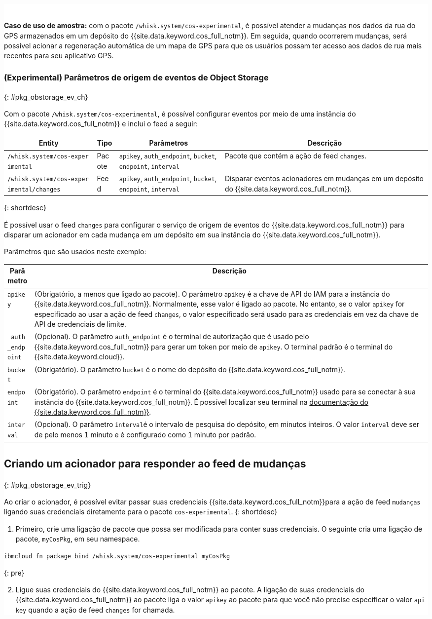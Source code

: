 <br>

**Caso de uso de amostra:** com o pacote `/whisk.system/cos-experimental`, é possível atender a mudanças nos dados da rua do GPS armazenados em um depósito do {{site.data.keyword.cos_full_notm}}. Em seguida, quando ocorrerem mudanças, será possível acionar a regeneração automática de um mapa de GPS para que os usuários possam ter acesso aos dados de rua mais recentes para seu aplicativo GPS.

### (Experimental) Parâmetros de origem de eventos de Object Storage
{: #pkg_obstorage_ev_ch}

Com o pacote `/whisk.system/cos-experimental`, é possível configurar eventos por meio de uma instância do {{site.data.keyword.cos_full_notm}} e inclui o feed a seguir:

| Entity | Tipo | Parâmetros | Descrição |
| --- | --- | --- | --- |
| `/whisk.system/cos-experimental` | Pacote | `apikey`, `auth_endpoint`, `bucket`, `endpoint`, `interval` | Pacote que contém a ação de feed `changes`. |
| `/whisk.system/cos-experimental/changes` | Feed | `apikey`, `auth_endpoint`, `bucket`, `endpoint`, `interval` | Disparar eventos acionadores em mudanças em um depósito do {{site.data.keyword.cos_full_notm}}. |
{: shortdesc}

É possível usar o feed `changes` para configurar o serviço de origem de eventos do {{site.data.keyword.cos_full_notm}} para disparar um acionador em cada mudança em um depósito em sua instância do {{site.data.keyword.cos_full_notm}}.

Parâmetros que são usados neste exemplo:

| Parâmetro | Descrição |
| --- | --- |
| `apikey` | (Obrigatório, a menos que ligado ao pacote). O parâmetro `apikey` é a chave de API do IAM para a instância do {{site.data.keyword.cos_full_notm}}.  Normalmente, esse valor é ligado ao pacote. No entanto, se o valor `apikey` for especificado ao usar a ação de feed `changes`, o valor especificado será usado para as credenciais em vez da chave de API de credenciais de limite. |
| ` auth_endpoint` | (Opcional). O parâmetro `auth_endpoint` é o terminal de autorização que é usado pelo {{site.data.keyword.cos_full_notm}} para gerar um token por meio de `apikey`. O terminal padrão é o terminal do {{site.data.keyword.cloud}}. |
| `bucket` | (Obrigatório). O parâmetro `bucket` é o nome do depósito do {{site.data.keyword.cos_full_notm}}. |
| `endpoint` | (Obrigatório). O parâmetro `endpoint` é o terminal do {{site.data.keyword.cos_full_notm}} usado para se conectar à sua instância do {{site.data.keyword.cos_full_notm}}. É possível localizar seu terminal na [documentação do {{site.data.keyword.cos_full_notm}}](/docs/services/cloud-object-storage?topic=cloud-object-storage-endpoints). |
| `interval` | (Opcional). O parâmetro `interval`é o intervalo de pesquisa do depósito, em minutos inteiros. O valor `interval` deve ser de pelo menos 1 minuto e é configurado como 1 minuto por padrão. |

## Criando um acionador para responder ao feed de mudanças
{: #pkg_obstorage_ev_trig}

Ao criar o acionador, é possível evitar passar suas credenciais {{site.data.keyword.cos_full_notm}}para a ação de feed `mudanças`ligando suas credenciais diretamente para o pacote `cos-experimental`.
{: shortdesc}

 1. Primeiro, crie uma ligação de pacote que possa ser modificada para conter suas credenciais. O seguinte cria uma ligação de pacote, `myCosPkg`, em seu namespace.

  ```
  ibmcloud fn package bind /whisk.system/cos-experimental myCosPkg
  ```
  {: pre}

 2. Ligue suas credenciais do {{site.data.keyword.cos_full_notm}} ao pacote. A ligação de suas credenciais do {{site.data.keyword.cos_full_notm}} ao pacote liga o valor `apikey` ao pacote para que você não precise especificar o valor `apikey` quando a ação de feed `changes` for chamada.
